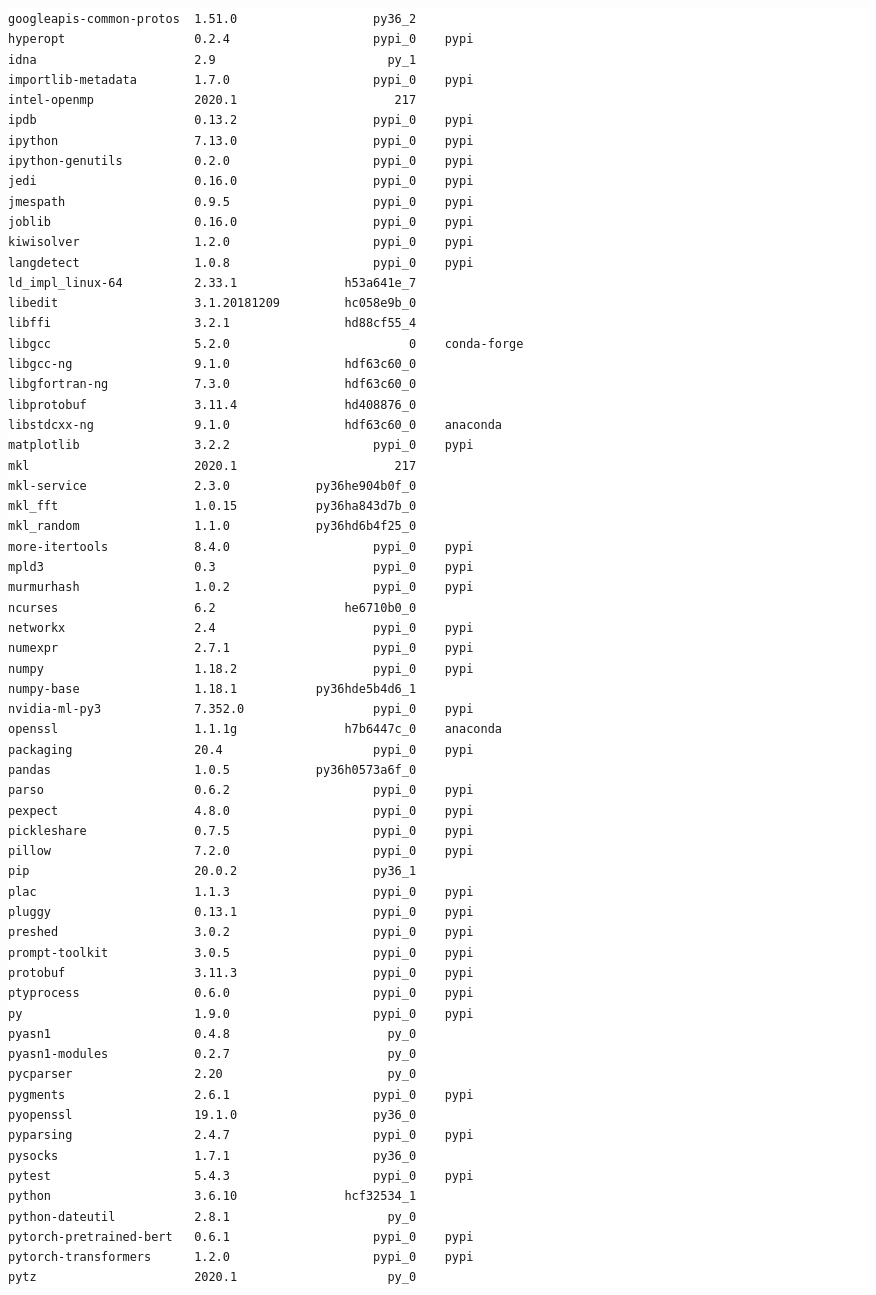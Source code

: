 ```
googleapis-common-protos  1.51.0                   py36_2  
hyperopt                  0.2.4                    pypi_0    pypi
idna                      2.9                        py_1  
importlib-metadata        1.7.0                    pypi_0    pypi
intel-openmp              2020.1                      217  
ipdb                      0.13.2                   pypi_0    pypi
ipython                   7.13.0                   pypi_0    pypi
ipython-genutils          0.2.0                    pypi_0    pypi
jedi                      0.16.0                   pypi_0    pypi
jmespath                  0.9.5                    pypi_0    pypi
joblib                    0.16.0                   pypi_0    pypi
kiwisolver                1.2.0                    pypi_0    pypi
langdetect                1.0.8                    pypi_0    pypi
ld_impl_linux-64          2.33.1               h53a641e_7  
libedit                   3.1.20181209         hc058e9b_0  
libffi                    3.2.1                hd88cf55_4  
libgcc                    5.2.0                         0    conda-forge
libgcc-ng                 9.1.0                hdf63c60_0  
libgfortran-ng            7.3.0                hdf63c60_0  
libprotobuf               3.11.4               hd408876_0  
libstdcxx-ng              9.1.0                hdf63c60_0    anaconda
matplotlib                3.2.2                    pypi_0    pypi
mkl                       2020.1                      217  
mkl-service               2.3.0            py36he904b0f_0  
mkl_fft                   1.0.15           py36ha843d7b_0  
mkl_random                1.1.0            py36hd6b4f25_0  
more-itertools            8.4.0                    pypi_0    pypi
mpld3                     0.3                      pypi_0    pypi
murmurhash                1.0.2                    pypi_0    pypi
ncurses                   6.2                  he6710b0_0  
networkx                  2.4                      pypi_0    pypi
numexpr                   2.7.1                    pypi_0    pypi
numpy                     1.18.2                   pypi_0    pypi
numpy-base                1.18.1           py36hde5b4d6_1  
nvidia-ml-py3             7.352.0                  pypi_0    pypi
openssl                   1.1.1g               h7b6447c_0    anaconda
packaging                 20.4                     pypi_0    pypi
pandas                    1.0.5            py36h0573a6f_0  
parso                     0.6.2                    pypi_0    pypi
pexpect                   4.8.0                    pypi_0    pypi
pickleshare               0.7.5                    pypi_0    pypi
pillow                    7.2.0                    pypi_0    pypi
pip                       20.0.2                   py36_1  
plac                      1.1.3                    pypi_0    pypi
pluggy                    0.13.1                   pypi_0    pypi
preshed                   3.0.2                    pypi_0    pypi
prompt-toolkit            3.0.5                    pypi_0    pypi
protobuf                  3.11.3                   pypi_0    pypi
ptyprocess                0.6.0                    pypi_0    pypi
py                        1.9.0                    pypi_0    pypi
pyasn1                    0.4.8                      py_0  
pyasn1-modules            0.2.7                      py_0  
pycparser                 2.20                       py_0  
pygments                  2.6.1                    pypi_0    pypi
pyopenssl                 19.1.0                   py36_0  
pyparsing                 2.4.7                    pypi_0    pypi
pysocks                   1.7.1                    py36_0  
pytest                    5.4.3                    pypi_0    pypi
python                    3.6.10               hcf32534_1  
python-dateutil           2.8.1                      py_0  
pytorch-pretrained-bert   0.6.1                    pypi_0    pypi
pytorch-transformers      1.2.0                    pypi_0    pypi
pytz                      2020.1                     py_0  
```